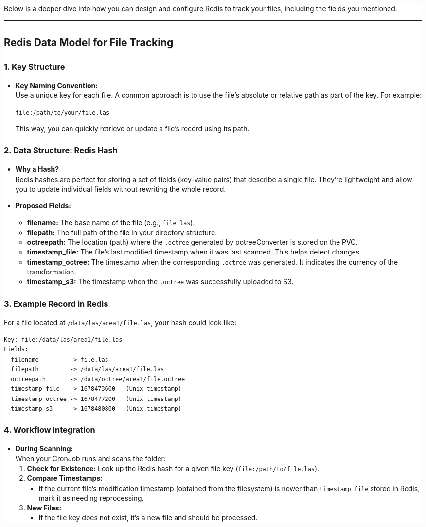 Below is a deeper dive into how you can design and configure Redis to track your files, including the fields you mentioned.

---

## Redis Data Model for File Tracking

### 1. **Key Structure**
- **Key Naming Convention:**  
  Use a unique key for each file. A common approach is to use the file’s absolute or relative path as part of the key. For example:
  ```plaintext
  file:/path/to/your/file.las
  ```
  This way, you can quickly retrieve or update a file’s record using its path.

### 2. **Data Structure: Redis Hash**
- **Why a Hash?**  
  Redis hashes are perfect for storing a set of fields (key-value pairs) that describe a single file. They’re lightweight and allow you to update individual fields without rewriting the whole record.

- **Proposed Fields:**
  - **filename:** The base name of the file (e.g., `file.las`).
  - **filepath:** The full path of the file in your directory structure.
  - **octreepath:** The location (path) where the `.octree` generated by potreeConverter is stored on the PVC.
  - **timestamp_file:** The file’s last modified timestamp when it was last scanned. This helps detect changes.
  - **timestamp_octree:** The timestamp when the corresponding `.octree` was generated. It indicates the currency of the transformation.
  - **timestamp_s3:** The timestamp when the `.octree` was successfully uploaded to S3.

### 3. **Example Record in Redis**
For a file located at `/data/las/area1/file.las`, your hash could look like:

```plaintext
Key: file:/data/las/area1/file.las
Fields:
  filename         -> file.las
  filepath         -> /data/las/area1/file.las
  octreepath       -> /data/octree/area1/file.octree
  timestamp_file   -> 1678473600   (Unix timestamp)
  timestamp_octree -> 1678477200   (Unix timestamp)
  timestamp_s3     -> 1678480800   (Unix timestamp)
```

### 4. **Workflow Integration**
- **During Scanning:**  
  When your CronJob runs and scans the folder:
  1. **Check for Existence:** Look up the Redis hash for a given file key (`file:/path/to/file.las`).
  2. **Compare Timestamps:**  
     - If the current file’s modification timestamp (obtained from the filesystem) is newer than `timestamp_file` stored in Redis, mark it as needing reprocessing.
  3. **New Files:**  
     - If the file key does not exist, it’s a new file and should be processed.
